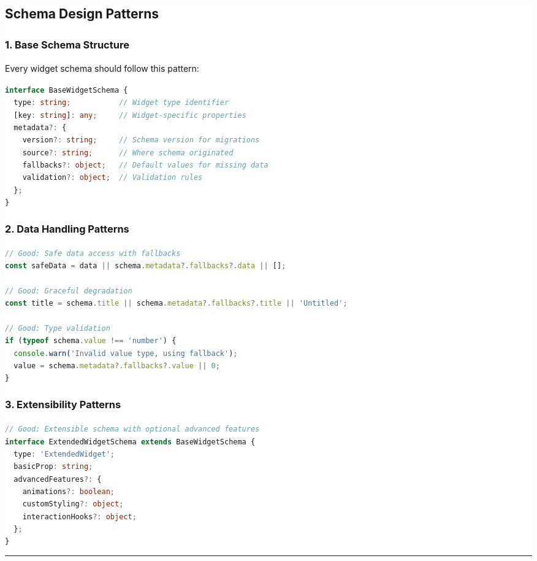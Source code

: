 
## Schema Design Patterns

### 1. Base Schema Structure

Every widget schema should follow this pattern:

```typescript
interface BaseWidgetSchema {
  type: string;           // Widget type identifier
  [key: string]: any;     // Widget-specific properties
  metadata?: {
    version?: string;     // Schema version for migrations
    source?: string;      // Where schema originated
    fallbacks?: object;   // Default values for missing data
    validation?: object;  // Validation rules
  };
}
```

### 2. Data Handling Patterns

```typescript
// Good: Safe data access with fallbacks
const safeData = data || schema.metadata?.fallbacks?.data || [];

// Good: Graceful degradation
const title = schema.title || schema.metadata?.fallbacks?.title || 'Untitled';

// Good: Type validation
if (typeof schema.value !== 'number') {
  console.warn('Invalid value type, using fallback');
  value = schema.metadata?.fallbacks?.value || 0;
}
```

### 3. Extensibility Patterns

```typescript
// Good: Extensible schema with optional advanced features
interface ExtendedWidgetSchema extends BaseWidgetSchema {
  type: 'ExtendedWidget';
  basicProp: string;
  advancedFeatures?: {
    animations?: boolean;
    customStyling?: object;
    interactionHooks?: object;
  };
}
```

---
